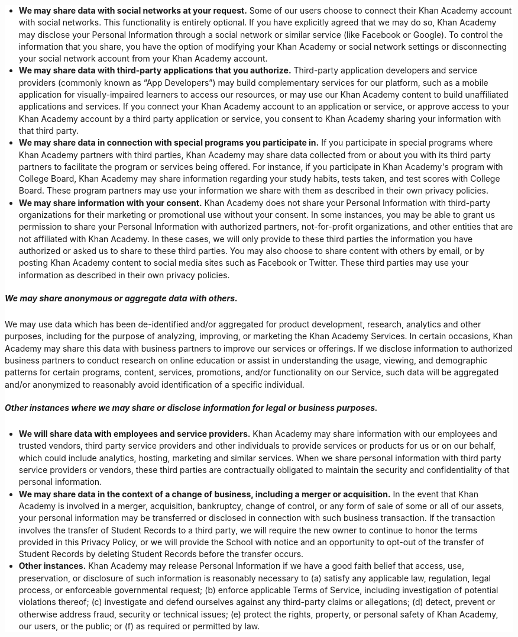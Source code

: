 *   **We may share data with social networks at your request.** Some of our users choose to connect their Khan Academy account with social networks. This functionality is entirely optional. If you have explicitly agreed that we may do so, Khan Academy may disclose your Personal Information through a social network or similar service (like Facebook or Google). To control the information that you share, you have the option of modifying your Khan Academy or social network settings or disconnecting your social network account from your Khan Academy account.
*   **We may share data with third-party applications that you authorize.** Third-party application developers and service providers (commonly known as “App Developers”) may build complementary services for our platform, such as a mobile application for visually-impaired learners to access our resources, or may use our Khan Academy content to build unaffiliated applications and services. If you connect your Khan Academy account to an application or service, or approve access to your Khan Academy account by a third party application or service, you consent to Khan Academy sharing your information with that third party.
*   **We may share data in connection with special programs you participate in.** If you participate in special programs where Khan Academy partners with third parties, Khan Academy may share data collected from or about you with its third party partners to facilitate the program or services being offered. For instance, if you participate in Khan Academy's program with College Board, Khan Academy may share information regarding your study habits, tests taken, and test scores with College Board. These program partners may use your information we share with them as described in their own privacy policies.
*   **We may share information with your consent.** Khan Academy does not share your Personal Information with third-party organizations for their marketing or promotional use without your consent. In some instances, you may be able to grant us permission to share your Personal Information with authorized partners, not-for-profit organizations, and other entities that are not affiliated with Khan Academy. In these cases, we will only provide to these third parties the information you have authorized or asked us to share to these third parties. You may also choose to share content with others by email, or by posting Khan Academy content to social media sites such as Facebook or Twitter. These third parties may use your information as described in their own privacy policies.

##### We may share anonymous or aggregate data with others.

We may use data which has been de-identified and/or aggregated for product development, research, analytics and other purposes, including for the purpose of analyzing, improving, or marketing the Khan Academy Services. In certain occasions, Khan Academy may share this data with business partners to improve our services or offerings. If we disclose information to authorized business partners to conduct research on online education or assist in understanding the usage, viewing, and demographic patterns for certain programs, content, services, promotions, and/or functionality on our Service, such data will be aggregated and/or anonymized to reasonably avoid identification of a specific individual.

##### Other instances where we may share or disclose information for legal or business purposes.

  
  

*   **We will share data with employees and service providers.** Khan Academy may share information with our employees and trusted vendors, third party service providers and other individuals to provide services or products for us or on our behalf, which could include analytics, hosting, marketing and similar services. When we share personal information with third party service providers or vendors, these third parties are contractually obligated to maintain the security and confidentiality of that personal information.
*   **We may share data in the context of a change of business, including a merger or acquisition.** In the event that Khan Academy is involved in a merger, acquisition, bankruptcy, change of control, or any form of sale of some or all of our assets, your personal information may be transferred or disclosed in connection with such business transaction. If the transaction involves the transfer of Student Records to a third party, we will require the new owner to continue to honor the terms provided in this Privacy Policy, or we will provide the School with notice and an opportunity to opt-out of the transfer of Student Records by deleting Student Records before the transfer occurs.
*   **Other instances.** Khan Academy may release Personal Information if we have a good faith belief that access, use, preservation, or disclosure of such information is reasonably necessary to (a) satisfy any applicable law, regulation, legal process, or enforceable governmental request; (b) enforce applicable Terms of Service, including investigation of potential violations thereof; (c) investigate and defend ourselves against any third-party claims or allegations; (d) detect, prevent or otherwise address fraud, security or technical issues; (e) protect the rights, property, or personal safety of Khan Academy, our users, or the public; or (f) as required or permitted by law.

